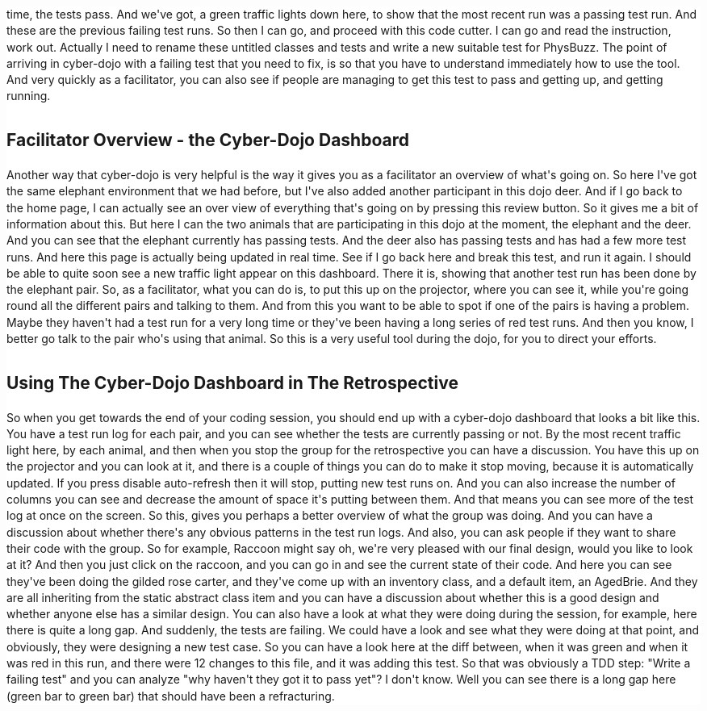 time, the tests pass. And we've got, a green traffic lights down here, to show
that the most recent run was a passing test run. And these are the previous
failing test runs. So then I can go, and proceed with this code cutter. I can
go and read the instruction, work out. Actually I need to rename these untitled
classes and tests and write a new suitable test for PhysBuzz. The point of
arriving in cyber-dojo with a failing test that you need to fix, is so that you
have to understand immediately how to use the tool. And very quickly as a
facilitator, you can also see if people are managing to get this test to pass
and getting up, and getting running.

## Facilitator Overview - the Cyber-Dojo Dashboard

Another way that cyber-dojo is very helpful is the way it gives you as a
facilitator an overview of what's going on. So here I've got the same elephant
environment that we had before, but I've also added another participant in this
dojo deer. And if I go back to the home page, I can actually see an over view
of everything that's going on by pressing this review button. So it gives me a
bit of information about this. But here I can the two animals that are
participating in this dojo at the moment, the elephant and the deer. And you
can see that the elephant currently has passing tests. And the deer also has
passing tests and has had a few more test runs. And here this page is actually
being updated in real time. See if I go back here and break this test, and run
it again. I should be able to quite soon see a new traffic light appear on this
dashboard. There it is, showing that another test run has been done by the
elephant pair. So, as a facilitator, what you can do is, to put this up on the
projector, where you can see it, while you're going round all the different
pairs and talking to them. And from this you want to be able to spot if one of
the pairs is having a problem. Maybe they haven't had a test run for a very
long time or they've been having a long series of red test runs. And then you
know, I better go talk to the pair who's using that animal. So this is a very
useful tool during the dojo, for you to direct your efforts.

## Using The Cyber-Dojo Dashboard in The Retrospective

So when you get towards the end of your coding session, you should end up with
a cyber-dojo dashboard that looks a bit like this. You have a test run log for
each pair, and you can see whether the tests are currently passing or not. By
the most recent traffic light here, by each animal, and then when you stop the
group for the retrospective you can have a discussion. You have this up on the
projector and you can look at it, and there is a couple of things you can do to
make it stop moving, because it is automatically updated. If you press disable
auto-refresh then it will stop, putting new test runs on. And you can also
increase the number of columns you can see and decrease the amount of space
it's putting between them. And that means you can see more of the test log at
once on the screen. So this, gives you perhaps a better overview of what the
group was doing. And you can have a discussion about whether there's any
obvious patterns in the test run logs. And also, you can ask people if they
want to share their code with the group. So for example, Raccoon might say oh,
we're very pleased with our final design, would you like to look at it? And
then you just click on the raccoon, and you can go in and see the current state
of their code. And here you can see they've been doing the gilded rose carter,
and they've come up with an inventory class, and a default item, an AgedBrie.
And they are all inheriting from the static abstract class item and you can
have a discussion about whether this is a good design and whether anyone else
has a similar design. You can also have a look at what they were doing during
the session, for example, here there is quite a long gap. And suddenly, the
tests are failing. We could have a look and see what they were doing at that
point, and obviously, they were designing a new test case. So you can have a
look here at the diff between, when it was green and when it was red in this
run, and there were 12 changes to this file, and it was adding this test. So
that was obviously a TDD step: "Write a failing test" and you can analyze "why
haven't they got it to pass yet"? I don't know. Well you can see there is a
long gap here (green bar to green bar) that should have been a refracturing.